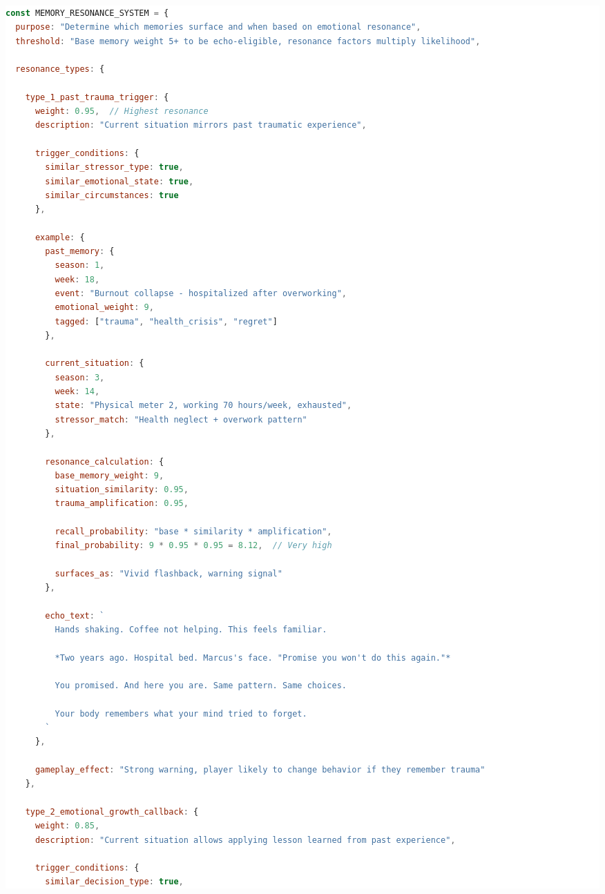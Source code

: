 ```javascript
const MEMORY_RESONANCE_SYSTEM = {
  purpose: "Determine which memories surface and when based on emotional resonance",
  threshold: "Base memory weight 5+ to be echo-eligible, resonance factors multiply likelihood",
  
  resonance_types: {
    
    type_1_past_trauma_trigger: {
      weight: 0.95,  // Highest resonance
      description: "Current situation mirrors past traumatic experience",
      
      trigger_conditions: {
        similar_stressor_type: true,
        similar_emotional_state: true,
        similar_circumstances: true
      },
      
      example: {
        past_memory: {
          season: 1,
          week: 18,
          event: "Burnout collapse - hospitalized after overworking",
          emotional_weight: 9,
          tagged: ["trauma", "health_crisis", "regret"]
        },
        
        current_situation: {
          season: 3,
          week: 14,
          state: "Physical meter 2, working 70 hours/week, exhausted",
          stressor_match: "Health neglect + overwork pattern"
        },
        
        resonance_calculation: {
          base_memory_weight: 9,
          situation_similarity: 0.95,
          trauma_amplification: 0.95,
          
          recall_probability: "base * similarity * amplification",
          final_probability: 9 * 0.95 * 0.95 = 8.12,  // Very high
          
          surfaces_as: "Vivid flashback, warning signal"
        },
        
        echo_text: `
          Hands shaking. Coffee not helping. This feels familiar.
          
          *Two years ago. Hospital bed. Marcus's face. "Promise you won't do this again."*
          
          You promised. And here you are. Same pattern. Same choices.
          
          Your body remembers what your mind tried to forget.
        `
      },
      
      gameplay_effect: "Strong warning, player likely to change behavior if they remember trauma"
    },
    
    type_2_emotional_growth_callback: {
      weight: 0.85,
      description: "Current situation allows applying lesson learned from past experience",
      
      trigger_conditions: {
        similar_decision_type: true,
```